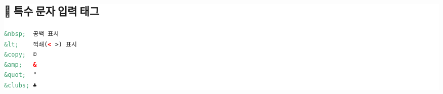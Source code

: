 ## 🔸 특수 문자 입력 태그
```html
&nbsp;  공백 표시
&lt;    꺽쇄(< >) 표시
&copy;  © 
&amp;   & 
&quot;  " 
&clubs; ♣
```
